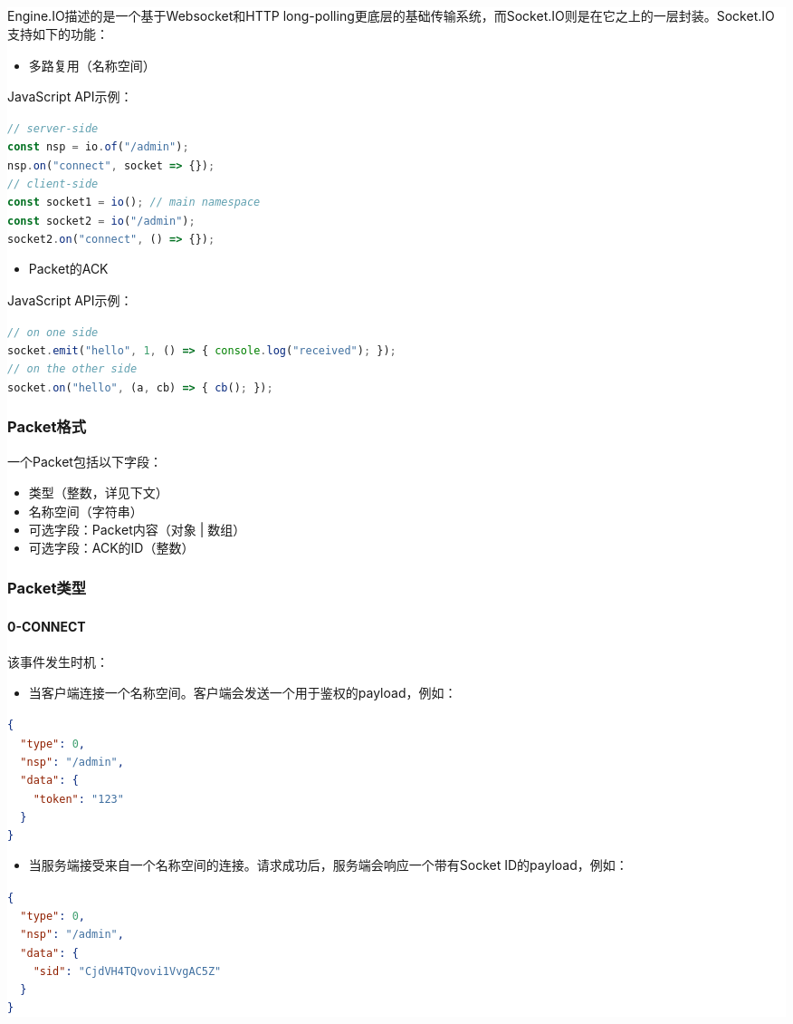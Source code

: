 Engine.IO描述的是一个基于Websocket和HTTP long-polling更底层的基础传输系统，而Socket.IO则是在它之上的一层封装。Socket.IO支持如下的功能：

* 多路复用（名称空间）

JavaScript API示例：
```javascript
// server-side
const nsp = io.of("/admin");
nsp.on("connect", socket => {});
// client-side
const socket1 = io(); // main namespace
const socket2 = io("/admin");
socket2.on("connect", () => {});
```

* Packet的ACK

JavaScript API示例：
```javascript
// on one side
socket.emit("hello", 1, () => { console.log("received"); });
// on the other side
socket.on("hello", (a, cb) => { cb(); });
```

### Packet格式
一个Packet包括以下字段：
* 类型（整数，详见下文）
* 名称空间（字符串）
* 可选字段：Packet内容（对象 | 数组）
* 可选字段：ACK的ID（整数）

### Packet类型
#### 0-CONNECT
该事件发生时机：
* 当客户端连接一个名称空间。客户端会发送一个用于鉴权的payload，例如：
```json
{
  "type": 0,
  "nsp": "/admin",
  "data": {
    "token": "123"
  }
}
```

* 当服务端接受来自一个名称空间的连接。请求成功后，服务端会响应一个带有Socket ID的payload，例如：
```json
{
  "type": 0,
  "nsp": "/admin",
  "data": {
    "sid": "CjdVH4TQvovi1VvgAC5Z"
  }
}
```
